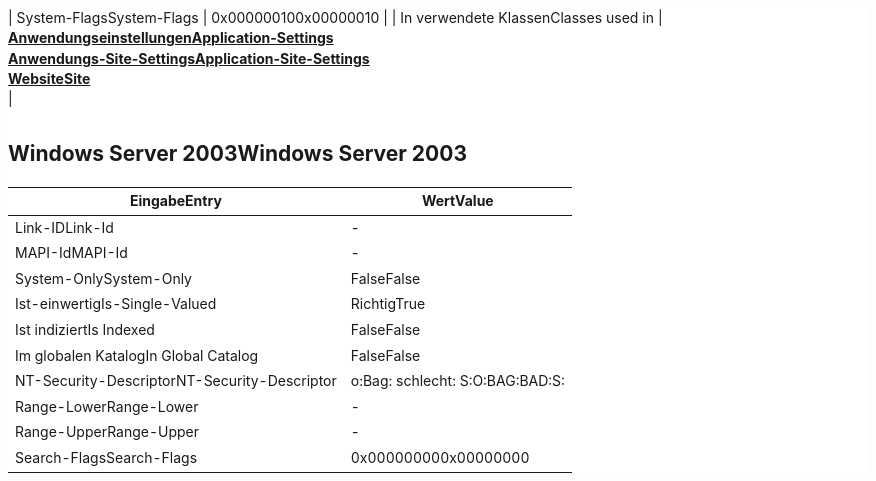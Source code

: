 | <span data-ttu-id="f0eed-149">System-Flags</span><span class="sxs-lookup"><span data-stu-id="f0eed-149">System-Flags</span></span>           | <span data-ttu-id="f0eed-150">0x00000010</span><span class="sxs-lookup"><span data-stu-id="f0eed-150">0x00000010</span></span>                                                                                                                                                                   |
| <span data-ttu-id="f0eed-151">In verwendete Klassen</span><span class="sxs-lookup"><span data-stu-id="f0eed-151">Classes used in</span></span>        | [<span data-ttu-id="f0eed-152">**Anwendungseinstellungen**</span><span class="sxs-lookup"><span data-stu-id="f0eed-152">**Application-Settings**</span></span>](c-applicationsettings.md)<br/> [<span data-ttu-id="f0eed-153">**Anwendungs-Site-Settings**</span><span class="sxs-lookup"><span data-stu-id="f0eed-153">**Application-Site-Settings**</span></span>](c-applicationsitesettings.md)<br/> [<span data-ttu-id="f0eed-154">**Website**</span><span class="sxs-lookup"><span data-stu-id="f0eed-154">**Site**</span></span>](c-site.md)<br/> |



## <a name="windows-server-2003"></a><span data-ttu-id="f0eed-155">Windows Server 2003</span><span class="sxs-lookup"><span data-stu-id="f0eed-155">Windows Server 2003</span></span>



| <span data-ttu-id="f0eed-156">Eingabe</span><span class="sxs-lookup"><span data-stu-id="f0eed-156">Entry</span></span> | <span data-ttu-id="f0eed-157">Wert</span><span class="sxs-lookup"><span data-stu-id="f0eed-157">Value</span></span> |
|------------------------|------------------------------------------------------------------------------------------------------------------------------------------------------------------------------|
| <span data-ttu-id="f0eed-158">Link-ID</span><span class="sxs-lookup"><span data-stu-id="f0eed-158">Link-Id</span></span>                | \-                                                                                                                                                                           |
| <span data-ttu-id="f0eed-159">MAPI-Id</span><span class="sxs-lookup"><span data-stu-id="f0eed-159">MAPI-Id</span></span>                | \-                                                                                                                                                                           |
| <span data-ttu-id="f0eed-160">System-Only</span><span class="sxs-lookup"><span data-stu-id="f0eed-160">System-Only</span></span>            | <span data-ttu-id="f0eed-161">False</span><span class="sxs-lookup"><span data-stu-id="f0eed-161">False</span></span>                                                                                                                                                                        |
| <span data-ttu-id="f0eed-162">Ist-einwertig</span><span class="sxs-lookup"><span data-stu-id="f0eed-162">Is-Single-Valued</span></span>       | <span data-ttu-id="f0eed-163">Richtig</span><span class="sxs-lookup"><span data-stu-id="f0eed-163">True</span></span>                                                                                                                                                                         |
| <span data-ttu-id="f0eed-164">Ist indiziert</span><span class="sxs-lookup"><span data-stu-id="f0eed-164">Is Indexed</span></span>             | <span data-ttu-id="f0eed-165">False</span><span class="sxs-lookup"><span data-stu-id="f0eed-165">False</span></span>                                                                                                                                                                        |
| <span data-ttu-id="f0eed-166">Im globalen Katalog</span><span class="sxs-lookup"><span data-stu-id="f0eed-166">In Global Catalog</span></span>      | <span data-ttu-id="f0eed-167">False</span><span class="sxs-lookup"><span data-stu-id="f0eed-167">False</span></span>                                                                                                                                                                        |
| <span data-ttu-id="f0eed-168">NT-Security-Descriptor</span><span class="sxs-lookup"><span data-stu-id="f0eed-168">NT-Security-Descriptor</span></span> | <span data-ttu-id="f0eed-169">o:Bag: schlecht: S:</span><span class="sxs-lookup"><span data-stu-id="f0eed-169">O:BAG:BAD:S:</span></span>                                                                                                                                                                 |
| <span data-ttu-id="f0eed-170">Range-Lower</span><span class="sxs-lookup"><span data-stu-id="f0eed-170">Range-Lower</span></span>            | \-                                                                                                                                                                           |
| <span data-ttu-id="f0eed-171">Range-Upper</span><span class="sxs-lookup"><span data-stu-id="f0eed-171">Range-Upper</span></span>            | \-                                                                                                                                                                           |
| <span data-ttu-id="f0eed-172">Search-Flags</span><span class="sxs-lookup"><span data-stu-id="f0eed-172">Search-Flags</span></span>           | <span data-ttu-id="f0eed-173">0x00000000</span><span class="sxs-lookup"><span data-stu-id="f0eed-173">0x00000000</span></span>                                                                                                                                                                   |